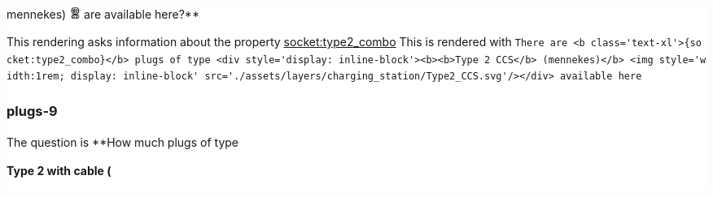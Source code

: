 mennekes)</b> <img style='width:1rem; display: inline-block' src='./assets/layers/charging_station/Type2_CCS.svg'/></div>
are available here?**

This rendering asks information about the
property  [socket:type2_combo](https://wiki.openstreetmap.org/wiki/Key:socket:type2_combo)
This is rendered
with `There are <b class='text-xl'>{socket:type2_combo}</b> plugs of type <div style='display: inline-block'><b><b>Type 2 CCS</b> (mennekes)</b> <img style='width:1rem; display: inline-block' src='./assets/layers/charging_station/Type2_CCS.svg'/></div> available here`

### plugs-9

The question is **How much plugs of type <div style='display: inline-block'><b><b>Type 2 with cable</b> (